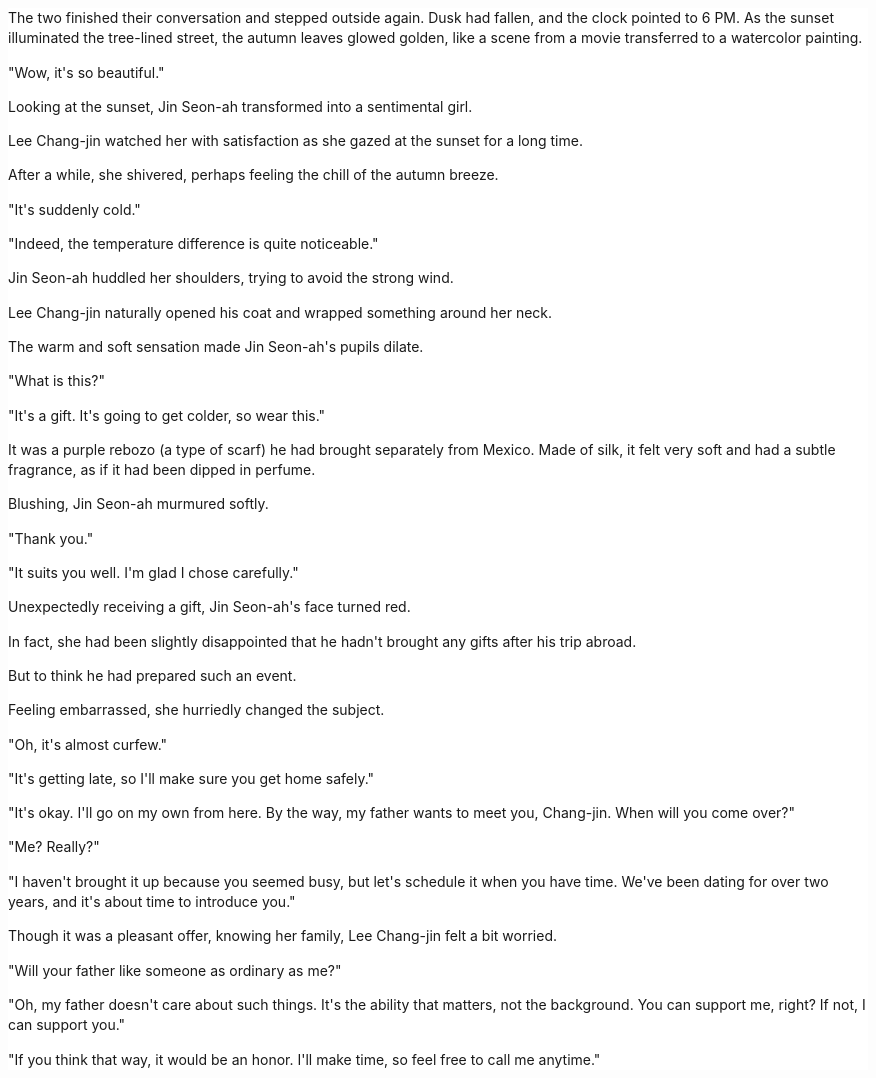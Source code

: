 The two finished their conversation and stepped outside again. Dusk had fallen, and the clock pointed to 6 PM. As the sunset illuminated the tree-lined street, the autumn leaves glowed golden, like a scene from a movie transferred to a watercolor painting.

"Wow, it's so beautiful."

Looking at the sunset, Jin Seon-ah transformed into a sentimental girl.

Lee Chang-jin watched her with satisfaction as she gazed at the sunset for a long time.

After a while, she shivered, perhaps feeling the chill of the autumn breeze.

"It's suddenly cold."

"Indeed, the temperature difference is quite noticeable."

Jin Seon-ah huddled her shoulders, trying to avoid the strong wind.

Lee Chang-jin naturally opened his coat and wrapped something around her neck.

The warm and soft sensation made Jin Seon-ah's pupils dilate.

"What is this?"

"It's a gift. It's going to get colder, so wear this."

It was a purple rebozo (a type of scarf) he had brought separately from Mexico. Made of silk, it felt very soft and had a subtle fragrance, as if it had been dipped in perfume.

Blushing, Jin Seon-ah murmured softly.

"Thank you."

"It suits you well. I'm glad I chose carefully."

Unexpectedly receiving a gift, Jin Seon-ah's face turned red.

In fact, she had been slightly disappointed that he hadn't brought any gifts after his trip abroad.

But to think he had prepared such an event.

Feeling embarrassed, she hurriedly changed the subject.

"Oh, it's almost curfew."

"It's getting late, so I'll make sure you get home safely."

"It's okay. I'll go on my own from here. By the way, my father wants to meet you, Chang-jin. When will you come over?"

"Me? Really?"

"I haven't brought it up because you seemed busy, but let's schedule it when you have time. We've been dating for over two years, and it's about time to introduce you."

Though it was a pleasant offer, knowing her family, Lee Chang-jin felt a bit worried.

"Will your father like someone as ordinary as me?"

"Oh, my father doesn't care about such things. It's the ability that matters, not the background. You can support me, right? If not, I can support you."

"If you think that way, it would be an honor. I'll make time, so feel free to call me anytime."
